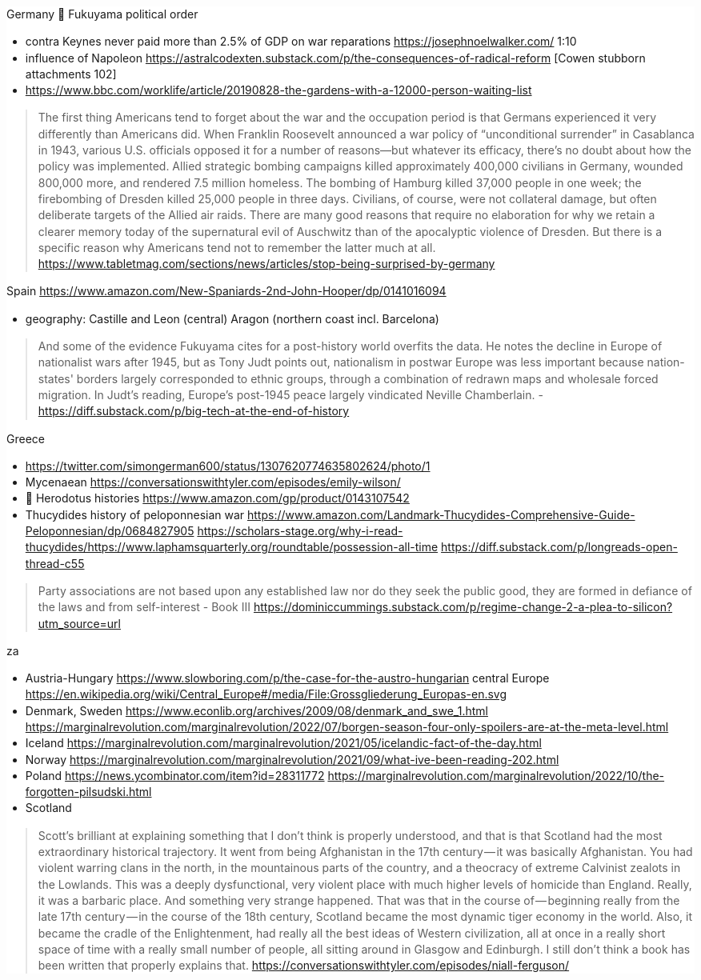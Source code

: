 Germany 📙 Fukuyama political order
* contra Keynes never paid more than 2.5% of GDP on war reparations https://josephnoelwalker.com/ 1:10
* influence of Napoleon https://astralcodexten.substack.com/p/the-consequences-of-radical-reform [Cowen stubborn attachments 102]
* https://www.bbc.com/worklife/article/20190828-the-gardens-with-a-12000-person-waiting-list 
> The first thing Americans tend to forget about the war and the occupation period is that Germans experienced it very differently than Americans did. When Franklin Roosevelt announced a war policy of “unconditional surrender” in Casablanca in 1943, various U.S. officials opposed it for a number of reasons—but whatever its efficacy, there’s no doubt about how the policy was implemented. Allied strategic bombing campaigns killed approximately 400,000 civilians in Germany, wounded 800,000 more, and rendered 7.5 million homeless. The bombing of Hamburg killed 37,000 people in one week; the firebombing of Dresden killed 25,000 people in three days. Civilians, of course, were not collateral damage, but often deliberate targets of the Allied air raids. There are many good reasons that require no elaboration for why we retain a clearer memory today of the supernatural evil of Auschwitz than of the apocalyptic violence of Dresden. But there is a specific reason why Americans tend not to remember the latter much at all. https://www.tabletmag.com/sections/news/articles/stop-being-surprised-by-germany

Spain https://www.amazon.com/New-Spaniards-2nd-John-Hooper/dp/0141016094
* geography: Castille and Leon (central) Aragon (northern coast incl. Barcelona)
> And some of the evidence Fukuyama cites for a post-history world overfits the data. He notes the decline in Europe of nationalist wars after 1945, but as Tony Judt points out, nationalism in postwar Europe was less important because nation-states' borders largely corresponded to ethnic groups, through a combination of redrawn maps and wholesale forced migration. In Judt’s reading, Europe’s post-1945 peace largely vindicated Neville Chamberlain. - https://diff.substack.com/p/big-tech-at-the-end-of-history

Greece
* https://twitter.com/simongerman600/status/1307620774635802624/photo/1
* Mycenaean https://conversationswithtyler.com/episodes/emily-wilson/
* 📙 Herodotus histories https://www.amazon.com/gp/product/0143107542
* Thucydides history of peloponnesian war https://www.amazon.com/Landmark-Thucydides-Comprehensive-Guide-Peloponnesian/dp/0684827905 https://scholars-stage.org/why-i-read-thucydides/https://www.laphamsquarterly.org/roundtable/possession-all-time https://diff.substack.com/p/longreads-open-thread-c55
> Party associations are not based upon any established law nor do they seek the public good, they are formed in defiance of the laws and from self-interest - Book III https://dominiccummings.substack.com/p/regime-change-2-a-plea-to-silicon?utm_source=url

za
* Austria-Hungary https://www.slowboring.com/p/the-case-for-the-austro-hungarian central Europe https://en.wikipedia.org/wiki/Central_Europe#/media/File:Grossgliederung_Europas-en.svg
* Denmark, Sweden https://www.econlib.org/archives/2009/08/denmark_and_swe_1.html https://marginalrevolution.com/marginalrevolution/2022/07/borgen-season-four-only-spoilers-are-at-the-meta-level.html
* Iceland https://marginalrevolution.com/marginalrevolution/2021/05/icelandic-fact-of-the-day.html
* Norway https://marginalrevolution.com/marginalrevolution/2021/09/what-ive-been-reading-202.html
* Poland https://news.ycombinator.com/item?id=28311772 https://marginalrevolution.com/marginalrevolution/2022/10/the-forgotten-pilsudski.html
* Scotland
> Scott’s brilliant at explaining something that I don’t think is properly understood, and that is that Scotland had the most extraordinary historical trajectory. It went from being Afghanistan in the 17th century — it was basically Afghanistan. You had violent warring clans in the north, in the mountainous parts of the country, and a theocracy of extreme Calvinist zealots in the Lowlands. This was a deeply dysfunctional, very violent place with much higher levels of homicide than England. Really, it was a barbaric place. And something very strange happened. That was that in the course of — beginning really from the late 17th century — in the course of the 18th century, Scotland became the most dynamic tiger economy in the world. Also, it became the cradle of the Enlightenment, had really all the best ideas of Western civilization, all at once in a really short space of time with a really small number of people, all sitting around in Glasgow and Edinburgh. I still don’t think a book has been written that properly explains that. https://conversationswithtyler.com/episodes/niall-ferguson/
